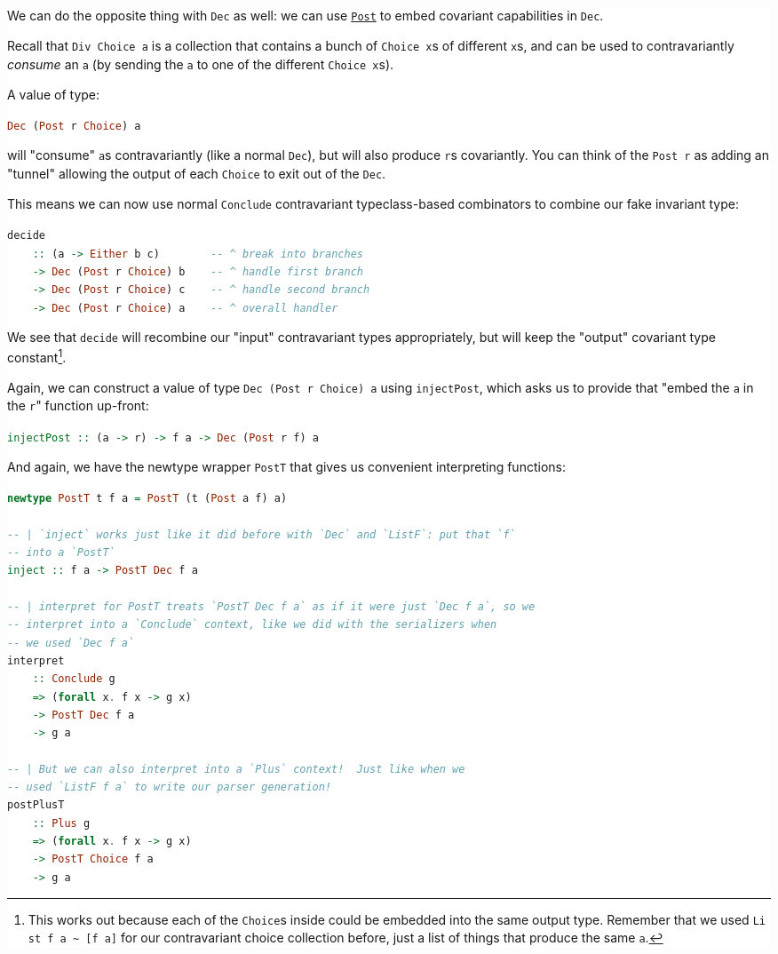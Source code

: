 We can do the opposite thing with `Dec` as well: we can use [`Post`][Post] to
embed covariant capabilities in `Dec`.

Recall that `Div Choice a` is a collection that contains a bunch of `Choice x`s of
different `x`s, and can be used to contravariantly *consume* an `a` (by sending
the `a` to one of the different `Choice x`s).

[Post]: https://hackage.haskell.org/package/functor-combinators/docs/Data-HFunctor-Route.html#t:Post

A value of type:

```haskell
Dec (Post r Choice) a
```

will "consume" `a`s contravariantly (like a normal `Dec`), but will also
produce `r`s covariantly.  You can think of the `Post r` as adding an "tunnel"
allowing the output of each `Choice` to exit out of the `Dec`.

This means we can now use normal `Conclude` contravariant typeclass-based
combinators to combine our fake invariant type:

```haskell
decide
    :: (a -> Either b c)        -- ^ break into branches
    -> Dec (Post r Choice) b    -- ^ handle first branch
    -> Dec (Post r Choice) c    -- ^ handle second branch
    -> Dec (Post r Choice) a    -- ^ overall handler
```

We see that `decide` will recombine our "input" contravariant types
appropriately, but will keep the "output" covariant type constant[^listf].

[^listf]: This works out because each of the `Choice`s inside could be
embedded into the same output type.  Remember that we used `List f a ~ [f a]`
for our contravariant choice collection before, just a list of things that
produce the same `a`.

Again, we can construct a value of type `Dec (Post r Choice) a` using
`injectPost`, which asks us to provide that "embed the `a` in the `r`" function
up-front:

```haskell
injectPost :: (a -> r) -> f a -> Dec (Post r f) a
```

And again, we have the newtype wrapper `PostT` that gives us convenient
interpreting functions:

```haskell
newtype PostT t f a = PostT (t (Post a f) a)

-- | `inject` works just like it did before with `Dec` and `ListF`: put that `f`
-- into a `PostT`
inject :: f a -> PostT Dec f a

-- | interpret for PostT treats `PostT Dec f a` as if it were just `Dec f a`, so we
-- interpret into a `Conclude` context, like we did with the serializers when
-- we used `Dec f a`
interpret
    :: Conclude g
    => (forall x. f x -> g x)
    -> PostT Dec f a
    -> g a

-- | But we can also interpret into a `Plus` context!  Just like when we
-- used `ListF f a` to write our parser generation!
postPlusT
    :: Plus g
    => (forall x. f x -> g x)
    -> PostT Choice f a
    -> g a

```

[series]: https://blog.jle.im/entries/series/+enhancing-functor-structures.html
[part1]: https://blog.jle.im/entry/enhancing-functor-structures-step-by-step-1.html
[invariant]: https://hackage.haskell.org/package/invariant/docs/Data-Functor-Invariant.html
[DivAp]: https://hackage.haskell.org/package/functor-combinators/docs/Data-Functor-Invariant-DivAp.html
[DecAlt]: https://hackage.haskell.org/package/functor-combinators/docs/Data-Functor-Invariant-DecAlt.html
[^divap]: These are unfortunate consequences of the fact that there is no
[^divapclass]: There *could* be a typeclass for
[Pre]: https://hackage.haskell.org/package/functor-combinators/docs/Data-HFunctor-Route.html#t:Pre
[unjson]: https://hackage.haskell.org/package/unjson
[^divlist]: This works out because each of the `Field`s inside could work off
[fpedia]: https://blog.jle.im/entry/functor-combinatorpedia.html
[functor-combinators]: https://hackage.haskell.org/package/functor-combinators
[patreon]: https://www.patreon.com/justinle/overview